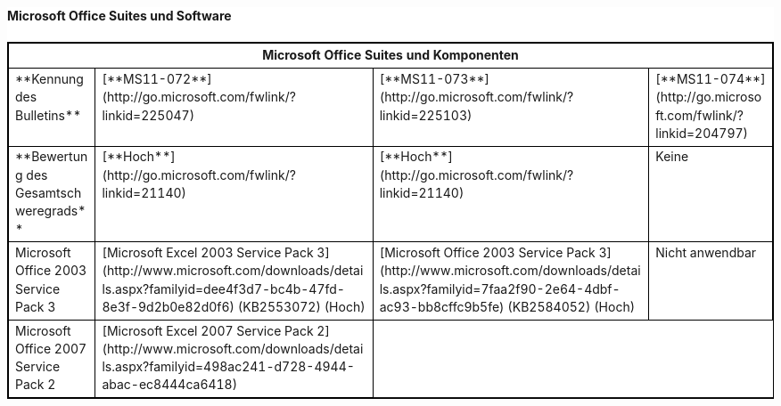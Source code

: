 #### Microsoft Office Suites und Software

<p> </p>
<table style="border:1px solid black;">
<tr>
<th colspan="4" style="border:1px solid black;">
Microsoft Office Suites und Komponenten
</th>
</tr>
<tr>
<td style="border:1px solid black;">
**Kennung des Bulletins**
</td>
<td style="border:1px solid black;">
[**MS11-072**](http://go.microsoft.com/fwlink/?linkid=225047)
</td>
<td style="border:1px solid black;">
[**MS11-073**](http://go.microsoft.com/fwlink/?linkid=225103)
</td>
<td style="border:1px solid black;">
[**MS11-074**](http://go.microsoft.com/fwlink/?linkid=204797)
</td>
</tr>
<tr class="alternateRow">
<td style="border:1px solid black;">
**Bewertung des Gesamtschweregrads**
</td>
<td style="border:1px solid black;">
[**Hoch**](http://go.microsoft.com/fwlink/?linkid=21140)
</td>
<td style="border:1px solid black;">
[**Hoch**](http://go.microsoft.com/fwlink/?linkid=21140)
</td>
<td style="border:1px solid black;">
Keine
</td>
</tr>
<tr>
<td style="border:1px solid black;">
Microsoft Office 2003 Service Pack 3
</td>
<td style="border:1px solid black;">
[Microsoft Excel 2003 Service Pack 3](http://www.microsoft.com/downloads/details.aspx?familyid=dee4f3d7-bc4b-47fd-8e3f-9d2b0e82d0f6)  
(KB2553072)  
(Hoch)
</td>
<td style="border:1px solid black;">
[Microsoft Office 2003 Service Pack 3](http://www.microsoft.com/downloads/details.aspx?familyid=7faa2f90-2e64-4dbf-ac93-bb8cffc9b5fe)  
(KB2584052)  
(Hoch)
</td>
<td style="border:1px solid black;">
Nicht anwendbar
</td>
</tr>
<tr class="alternateRow">
<td style="border:1px solid black;">
Microsoft Office 2007 Service Pack 2
</td>
<td style="border:1px solid black;">
[Microsoft Excel 2007 Service Pack 2](http://www.microsoft.com/downloads/details.aspx?familyid=498ac241-d728-4944-abac-ec8444ca6418)  